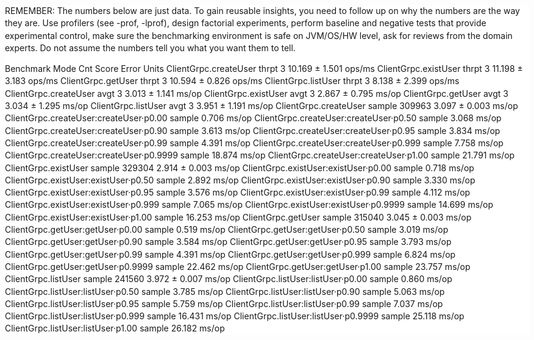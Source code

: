 REMEMBER: The numbers below are just data. To gain reusable insights, you need to follow up on
why the numbers are the way they are. Use profilers (see -prof, -lprof), design factorial
experiments, perform baseline and negative tests that provide experimental control, make sure
the benchmarking environment is safe on JVM/OS/HW level, ask for reviews from the domain experts.
Do not assume the numbers tell you what you want them to tell.

Benchmark                                   Mode     Cnt   Score   Error   Units
ClientGrpc.createUser                      thrpt       3  10.169 ± 1.501  ops/ms
ClientGrpc.existUser                       thrpt       3  11.198 ± 3.183  ops/ms
ClientGrpc.getUser                         thrpt       3  10.594 ± 0.826  ops/ms
ClientGrpc.listUser                        thrpt       3   8.138 ± 2.399  ops/ms
ClientGrpc.createUser                       avgt       3   3.013 ± 1.141   ms/op
ClientGrpc.existUser                        avgt       3   2.867 ± 0.795   ms/op
ClientGrpc.getUser                          avgt       3   3.034 ± 1.295   ms/op
ClientGrpc.listUser                         avgt       3   3.951 ± 1.191   ms/op
ClientGrpc.createUser                     sample  309963   3.097 ± 0.003   ms/op
ClientGrpc.createUser:createUser·p0.00    sample           0.706           ms/op
ClientGrpc.createUser:createUser·p0.50    sample           3.068           ms/op
ClientGrpc.createUser:createUser·p0.90    sample           3.613           ms/op
ClientGrpc.createUser:createUser·p0.95    sample           3.834           ms/op
ClientGrpc.createUser:createUser·p0.99    sample           4.391           ms/op
ClientGrpc.createUser:createUser·p0.999   sample           7.758           ms/op
ClientGrpc.createUser:createUser·p0.9999  sample          18.874           ms/op
ClientGrpc.createUser:createUser·p1.00    sample          21.791           ms/op
ClientGrpc.existUser                      sample  329304   2.914 ± 0.003   ms/op
ClientGrpc.existUser:existUser·p0.00      sample           0.718           ms/op
ClientGrpc.existUser:existUser·p0.50      sample           2.892           ms/op
ClientGrpc.existUser:existUser·p0.90      sample           3.330           ms/op
ClientGrpc.existUser:existUser·p0.95      sample           3.576           ms/op
ClientGrpc.existUser:existUser·p0.99      sample           4.112           ms/op
ClientGrpc.existUser:existUser·p0.999     sample           7.065           ms/op
ClientGrpc.existUser:existUser·p0.9999    sample          14.699           ms/op
ClientGrpc.existUser:existUser·p1.00      sample          16.253           ms/op
ClientGrpc.getUser                        sample  315040   3.045 ± 0.003   ms/op
ClientGrpc.getUser:getUser·p0.00          sample           0.519           ms/op
ClientGrpc.getUser:getUser·p0.50          sample           3.019           ms/op
ClientGrpc.getUser:getUser·p0.90          sample           3.584           ms/op
ClientGrpc.getUser:getUser·p0.95          sample           3.793           ms/op
ClientGrpc.getUser:getUser·p0.99          sample           4.391           ms/op
ClientGrpc.getUser:getUser·p0.999         sample           6.824           ms/op
ClientGrpc.getUser:getUser·p0.9999        sample          22.462           ms/op
ClientGrpc.getUser:getUser·p1.00          sample          23.757           ms/op
ClientGrpc.listUser                       sample  241560   3.972 ± 0.007   ms/op
ClientGrpc.listUser:listUser·p0.00        sample           0.860           ms/op
ClientGrpc.listUser:listUser·p0.50        sample           3.785           ms/op
ClientGrpc.listUser:listUser·p0.90        sample           5.063           ms/op
ClientGrpc.listUser:listUser·p0.95        sample           5.759           ms/op
ClientGrpc.listUser:listUser·p0.99        sample           7.037           ms/op
ClientGrpc.listUser:listUser·p0.999       sample          16.431           ms/op
ClientGrpc.listUser:listUser·p0.9999      sample          25.118           ms/op
ClientGrpc.listUser:listUser·p1.00        sample          26.182           ms/op
